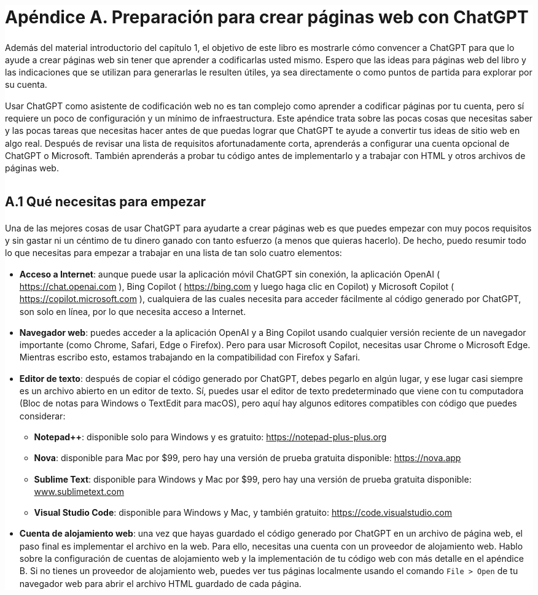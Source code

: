 # Apéndice A. Preparación para crear páginas web con ChatGPT
Además del material introductorio del capítulo 1, el objetivo de este libro es mostrarle cómo convencer a ChatGPT para que lo ayude a crear páginas web sin tener que aprender a codificarlas usted mismo. Espero que las ideas para páginas web del libro y las indicaciones que se utilizan para generarlas le resulten útiles, ya sea directamente o como puntos de partida para explorar por su cuenta.

Usar ChatGPT como asistente de codificación web no es tan complejo como aprender a codificar páginas por tu cuenta, pero sí requiere un poco de configuración y un mínimo de infraestructura. Este apéndice trata sobre las pocas cosas que necesitas saber y las pocas tareas que necesitas hacer antes de que puedas lograr que ChatGPT te ayude a convertir tus ideas de sitio web en algo real. Después de revisar una lista de requisitos afortunadamente corta, aprenderás a configurar una cuenta opcional de ChatGPT o Microsoft. También aprenderás a probar tu código antes de implementarlo y a trabajar con HTML y otros archivos de páginas web.

## A.1 Qué necesitas para empezar

Una de las mejores cosas de usar ChatGPT para ayudarte a crear páginas web es que puedes empezar con muy pocos requisitos y sin gastar ni un céntimo de tu dinero ganado con tanto esfuerzo (a menos que quieras hacerlo). De hecho, puedo resumir todo lo que necesitas para empezar a trabajar en una lista de tan solo cuatro elementos:

* **Acceso a Internet**: aunque puede usar la aplicación móvil ChatGPT sin conexión, la aplicación OpenAI ( https://chat.openai.com ), Bing Copilot ( https://bing.com y luego haga clic en Copilot) y Microsoft Copilot ( https://copilot.microsoft.com ), cualquiera de las cuales necesita para acceder fácilmente al código generado por ChatGPT, son solo en línea, por lo que necesita acceso a Internet.

* **Navegador web**: puedes acceder a la aplicación OpenAI y a Bing Copilot usando cualquier versión reciente de un navegador importante (como Chrome, Safari, Edge o Firefox). Pero para usar Microsoft Copilot, necesitas usar Chrome o Microsoft Edge. Mientras escribo esto, estamos trabajando en la compatibilidad con Firefox y Safari.

* **Editor de texto**: después de copiar el código generado por ChatGPT, debes pegarlo en algún lugar, y ese lugar casi siempre es un archivo abierto en un editor de texto. Sí, puedes usar el editor de texto predeterminado que viene con tu computadora (Bloc de notas para Windows o TextEdit para macOS), pero aquí hay algunos editores compatibles con código que puedes considerar:

   * **Notepad++**: disponible solo para Windows y es gratuito: https://notepad-plus-plus.org

   * **Nova**: disponible para Mac por $99, pero hay una versión de prueba gratuita disponible: https://nova.app

   * **Sublime Text**: disponible para Windows y Mac por $99, pero hay una versión de prueba gratuita disponible: www.sublimetext.com

   * **Visual Studio Code**: disponible para Windows y Mac, y también gratuito: https://code.visualstudio.com

* **Cuenta de alojamiento web**: una vez que hayas guardado el código generado por ChatGPT en un archivo de página web, el paso final es implementar el archivo en la web. Para ello, necesitas una cuenta con un proveedor de alojamiento web. Hablo sobre la configuración de cuentas de alojamiento web y la implementación de tu código web con más detalle en el apéndice B. Si no tienes un proveedor de alojamiento web, puedes ver tus páginas localmente usando el comando `File > Open` de tu navegador web para abrir el archivo HTML guardado de cada página.
